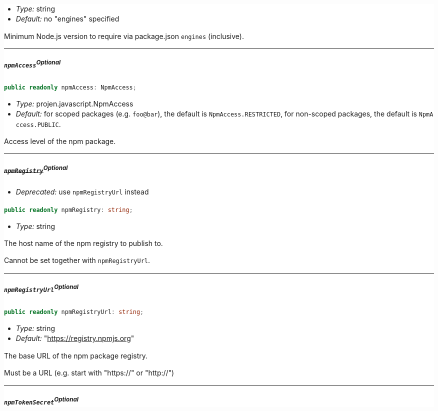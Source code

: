 - *Type:* string
- *Default:* no "engines" specified

Minimum Node.js version to require via package.json `engines` (inclusive).

---

##### `npmAccess`<sup>Optional</sup> <a name="npmAccess" id="@taimos/projen-leapp-plugin.LeappPluginProjectOptions.property.npmAccess"></a>

```typescript
public readonly npmAccess: NpmAccess;
```

- *Type:* projen.javascript.NpmAccess
- *Default:* for scoped packages (e.g. `foo@bar`), the default is `NpmAccess.RESTRICTED`, for non-scoped packages, the default is `NpmAccess.PUBLIC`.

Access level of the npm package.

---

##### ~~`npmRegistry`~~<sup>Optional</sup> <a name="npmRegistry" id="@taimos/projen-leapp-plugin.LeappPluginProjectOptions.property.npmRegistry"></a>

- *Deprecated:* use `npmRegistryUrl` instead

```typescript
public readonly npmRegistry: string;
```

- *Type:* string

The host name of the npm registry to publish to.

Cannot be set together with `npmRegistryUrl`.

---

##### `npmRegistryUrl`<sup>Optional</sup> <a name="npmRegistryUrl" id="@taimos/projen-leapp-plugin.LeappPluginProjectOptions.property.npmRegistryUrl"></a>

```typescript
public readonly npmRegistryUrl: string;
```

- *Type:* string
- *Default:* "https://registry.npmjs.org"

The base URL of the npm package registry.

Must be a URL (e.g. start with "https://" or "http://")

---

##### `npmTokenSecret`<sup>Optional</sup> <a name="npmTokenSecret" id="@taimos/projen-leapp-plugin.LeappPluginProjectOptions.property.npmTokenSecret"></a>
